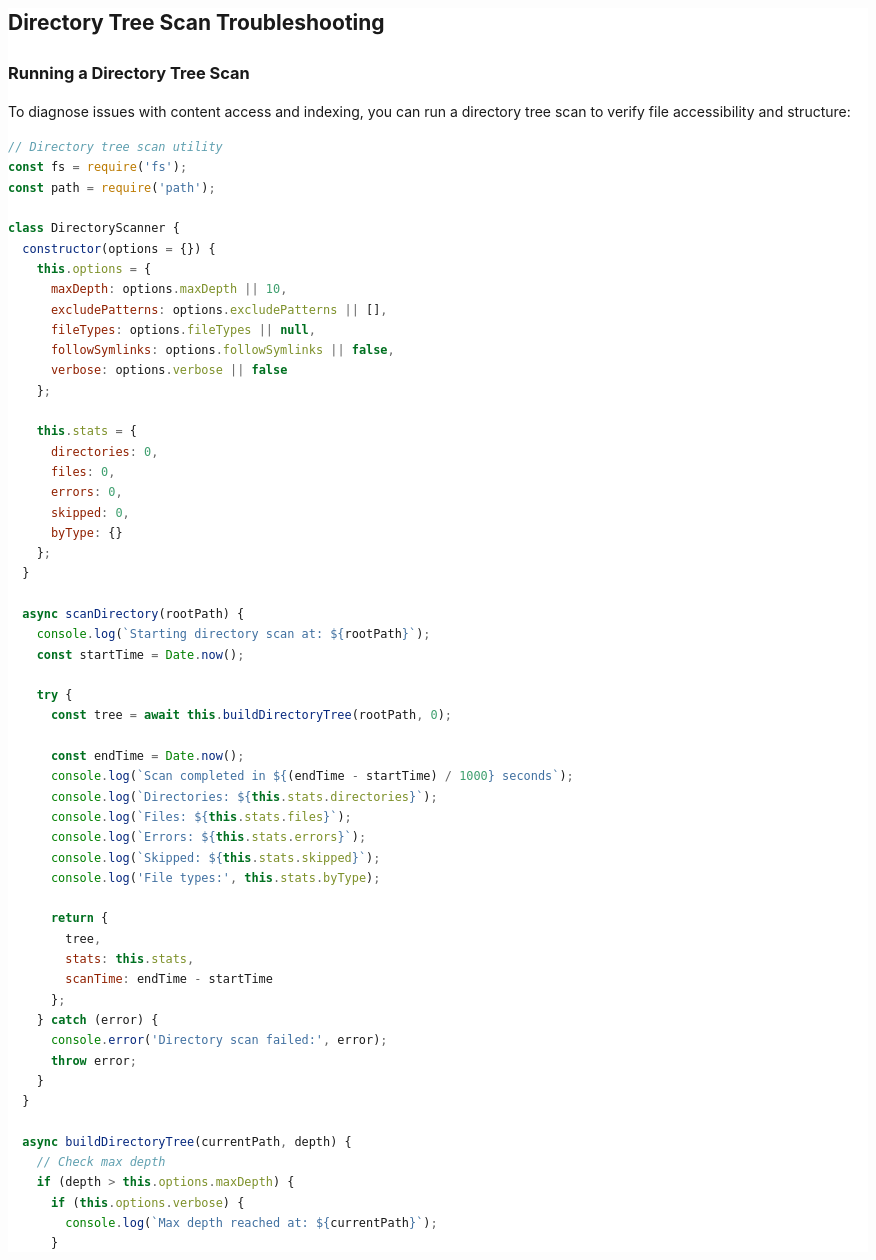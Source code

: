 ## Directory Tree Scan Troubleshooting

### Running a Directory Tree Scan

To diagnose issues with content access and indexing, you can run a directory tree scan to verify file accessibility and structure:

```javascript
// Directory tree scan utility
const fs = require('fs');
const path = require('path');

class DirectoryScanner {
  constructor(options = {}) {
    this.options = {
      maxDepth: options.maxDepth || 10,
      excludePatterns: options.excludePatterns || [],
      fileTypes: options.fileTypes || null,
      followSymlinks: options.followSymlinks || false,
      verbose: options.verbose || false
    };
    
    this.stats = {
      directories: 0,
      files: 0,
      errors: 0,
      skipped: 0,
      byType: {}
    };
  }
  
  async scanDirectory(rootPath) {
    console.log(`Starting directory scan at: ${rootPath}`);
    const startTime = Date.now();
    
    try {
      const tree = await this.buildDirectoryTree(rootPath, 0);
      
      const endTime = Date.now();
      console.log(`Scan completed in ${(endTime - startTime) / 1000} seconds`);
      console.log(`Directories: ${this.stats.directories}`);
      console.log(`Files: ${this.stats.files}`);
      console.log(`Errors: ${this.stats.errors}`);
      console.log(`Skipped: ${this.stats.skipped}`);
      console.log('File types:', this.stats.byType);
      
      return {
        tree,
        stats: this.stats,
        scanTime: endTime - startTime
      };
    } catch (error) {
      console.error('Directory scan failed:', error);
      throw error;
    }
  }
  
  async buildDirectoryTree(currentPath, depth) {
    // Check max depth
    if (depth > this.options.maxDepth) {
      if (this.options.verbose) {
        console.log(`Max depth reached at: ${currentPath}`);
      }
```